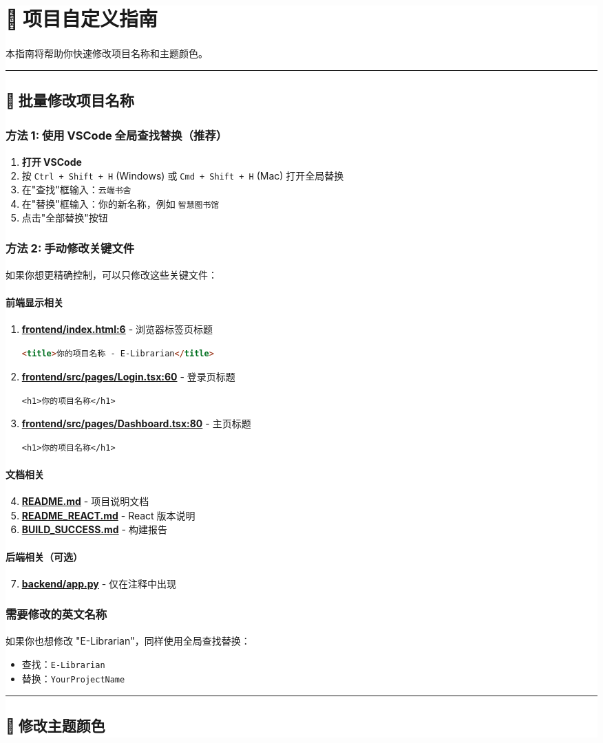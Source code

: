 # 🎨 项目自定义指南

本指南将帮助你快速修改项目名称和主题颜色。

---

## 📝 批量修改项目名称

### 方法 1: 使用 VSCode 全局查找替换（推荐）

1. **打开 VSCode**
2. 按 `Ctrl + Shift + H` (Windows) 或 `Cmd + Shift + H` (Mac) 打开全局替换
3. 在"查找"框输入：`云端书舍`
4. 在"替换"框输入：你的新名称，例如 `智慧图书馆`
5. 点击"全部替换"按钮

### 方法 2: 手动修改关键文件

如果你想更精确控制，可以只修改这些关键文件：

#### 前端显示相关
1. **[frontend/index.html:6](frontend/index.html#L6)** - 浏览器标签页标题
   ```html
   <title>你的项目名称 - E-Librarian</title>
   ```

2. **[frontend/src/pages/Login.tsx:60](frontend/src/pages/Login.tsx#L60)** - 登录页标题
   ```tsx
   <h1>你的项目名称</h1>
   ```

3. **[frontend/src/pages/Dashboard.tsx:80](frontend/src/pages/Dashboard.tsx#L80)** - 主页标题
   ```tsx
   <h1>你的项目名称</h1>
   ```

#### 文档相关
4. **[README.md](README.md)** - 项目说明文档
5. **[README_REACT.md](README_REACT.md)** - React 版本说明
6. **[BUILD_SUCCESS.md](BUILD_SUCCESS.md)** - 构建报告

#### 后端相关（可选）
7. **[backend/app.py](backend/app.py)** - 仅在注释中出现

### 需要修改的英文名称

如果你也想修改 "E-Librarian"，同样使用全局查找替换：
- 查找：`E-Librarian`
- 替换：`YourProjectName`

---

## 🎨 修改主题颜色
